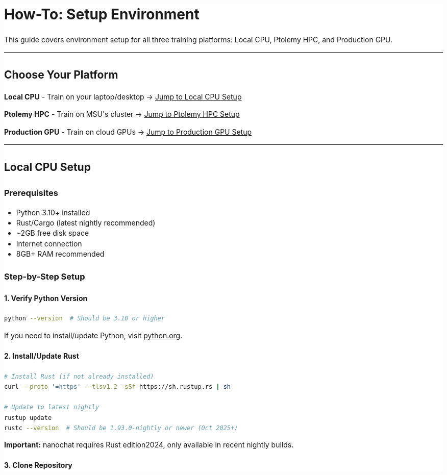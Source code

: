 # How-To: Setup Environment

This guide covers environment setup for all three training platforms: Local CPU, Ptolemy HPC, and Production GPU.

---

## Choose Your Platform

**Local CPU** - Train on your laptop/desktop
→ [Jump to Local CPU Setup](#local-cpu-setup)

**Ptolemy HPC** - Train on MSU's cluster
→ [Jump to Ptolemy HPC Setup](#ptolemy-hpc-setup)

**Production GPU** - Train on cloud GPUs
→ [Jump to Production GPU Setup](#production-gpu-setup)

---

## Local CPU Setup

### Prerequisites
- Python 3.10+ installed
- Rust/Cargo (latest nightly recommended)
- ~2GB free disk space
- Internet connection
- 8GB+ RAM recommended

### Step-by-Step Setup

#### 1. Verify Python Version

```bash
python --version  # Should be 3.10 or higher
```

If you need to install/update Python, visit [python.org](https://www.python.org/).

#### 2. Install/Update Rust

```bash
# Install Rust (if not already installed)
curl --proto '=https' --tlsv1.2 -sSf https://sh.rustup.rs | sh

# Update to latest nightly
rustup update
rustc --version  # Should be 1.93.0-nightly or newer (Oct 2025+)
```

**Important:** nanochat requires Rust edition2024, only available in recent nightly builds.

#### 3. Clone Repository

